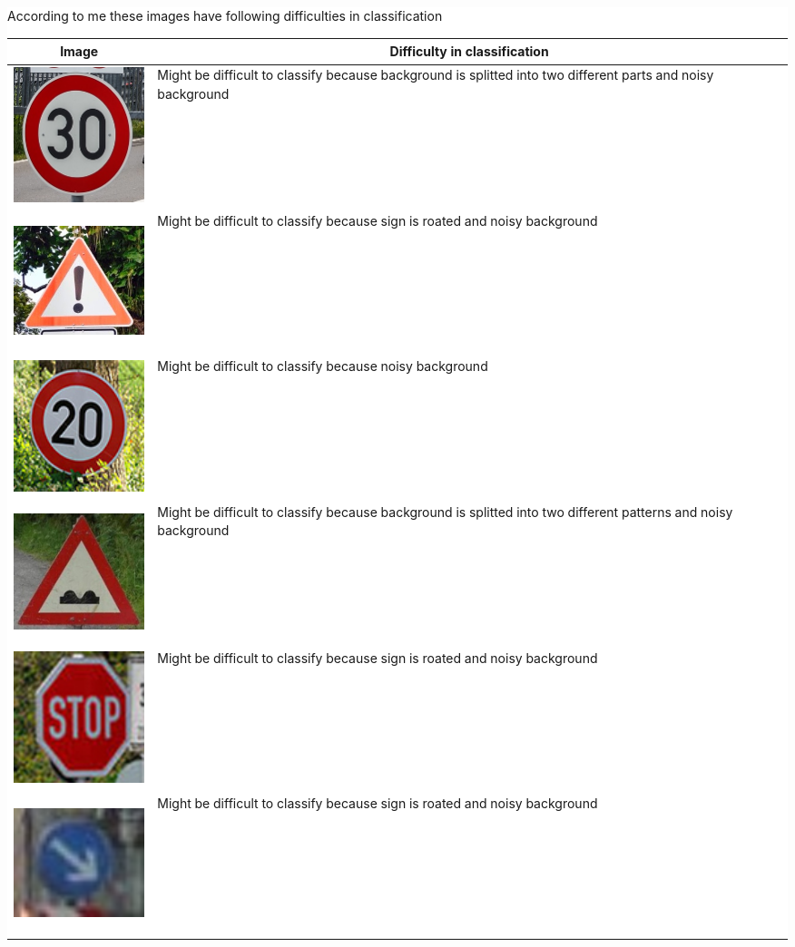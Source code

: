 According to me these images have following difficulties in classification

| Image | Difficulty in classification |
|----------|-----------|
|<img src="./writeup-images/1.jpg" style = "width: 150px; min-height: 150px; max-height: 150px">|Might be difficult to classify because background is splitted into two different parts and noisy background|
|<img src="./writeup-images/2.jpg" style = "width: 150px; min-height: 150px; max-height: 150px">|Might be difficult to classify because sign is roated and noisy background|
|<img src="./writeup-images/3.jpg" style = "width: 150px; min-height: 150px; max-height: 150px">|Might be difficult to classify because noisy background|
|<img src="./writeup-images/4.jpg" style = "width: 150px; min-height: 150px; max-height: 150px">|Might be difficult to classify because  background is splitted into two different patterns and noisy background|
|<img src="./writeup-images/5.jpg" style = "width: 150px; min-height: 150px; max-height: 150px">|Might be difficult to classify because sign is roated and noisy background|
|<img src="./writeup-images/6.jpg" style = "width: 150px; min-height: 150px; max-height: 150px">|Might be difficult to classify because sign is roated and noisy background|